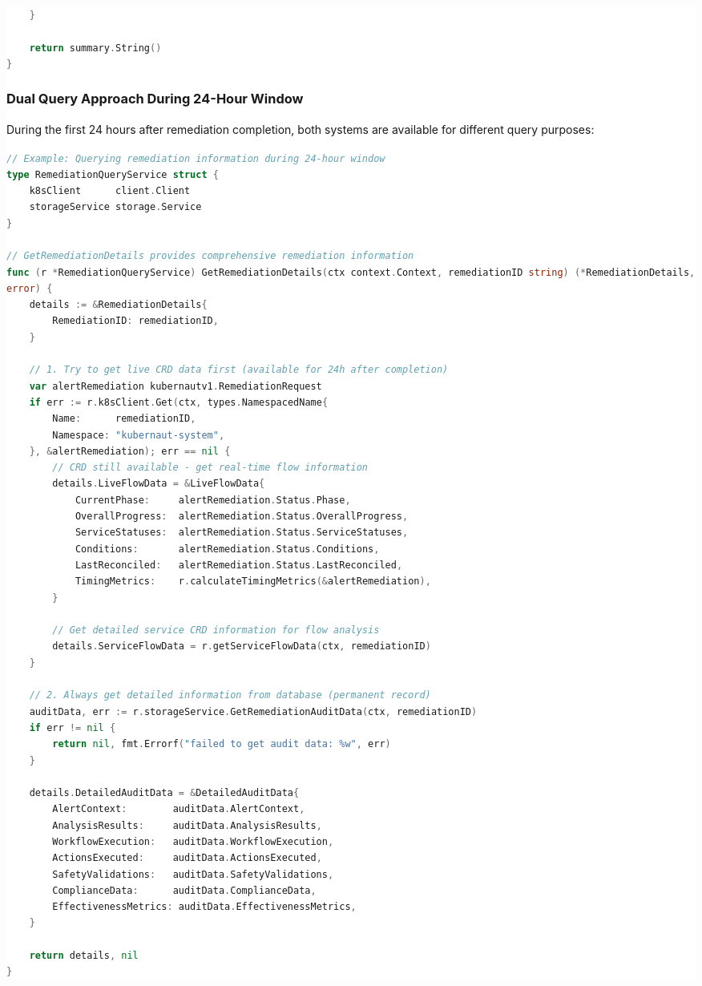 ```go
    }

    return summary.String()
}
```

### Dual Query Approach During 24-Hour Window

During the first 24 hours after remediation completion, both systems are available for different query purposes:

```go
// Example: Querying remediation information during 24-hour window
type RemediationQueryService struct {
    k8sClient      client.Client
    storageService storage.Service
}

// GetRemediationDetails provides comprehensive remediation information
func (r *RemediationQueryService) GetRemediationDetails(ctx context.Context, remediationID string) (*RemediationDetails, error) {
    details := &RemediationDetails{
        RemediationID: remediationID,
    }

    // 1. Try to get live CRD data first (available for 24h after completion)
    var alertRemediation kubernautv1.RemediationRequest
    if err := r.k8sClient.Get(ctx, types.NamespacedName{
        Name:      remediationID,
        Namespace: "kubernaut-system",
    }, &alertRemediation); err == nil {
        // CRD still available - get real-time flow information
        details.LiveFlowData = &LiveFlowData{
            CurrentPhase:     alertRemediation.Status.Phase,
            OverallProgress:  alertRemediation.Status.OverallProgress,
            ServiceStatuses:  alertRemediation.Status.ServiceStatuses,
            Conditions:       alertRemediation.Status.Conditions,
            LastReconciled:   alertRemediation.Status.LastReconciled,
            TimingMetrics:    r.calculateTimingMetrics(&alertRemediation),
        }

        // Get detailed service CRD information for flow analysis
        details.ServiceFlowData = r.getServiceFlowData(ctx, remediationID)
    }

    // 2. Always get detailed information from database (permanent record)
    auditData, err := r.storageService.GetRemediationAuditData(ctx, remediationID)
    if err != nil {
        return nil, fmt.Errorf("failed to get audit data: %w", err)
    }

    details.DetailedAuditData = &DetailedAuditData{
        AlertContext:        auditData.AlertContext,
        AnalysisResults:     auditData.AnalysisResults,
        WorkflowExecution:   auditData.WorkflowExecution,
        ActionsExecuted:     auditData.ActionsExecuted,
        SafetyValidations:   auditData.SafetyValidations,
        ComplianceData:      auditData.ComplianceData,
        EffectivenessMetrics: auditData.EffectivenessMetrics,
    }

    return details, nil
}

```